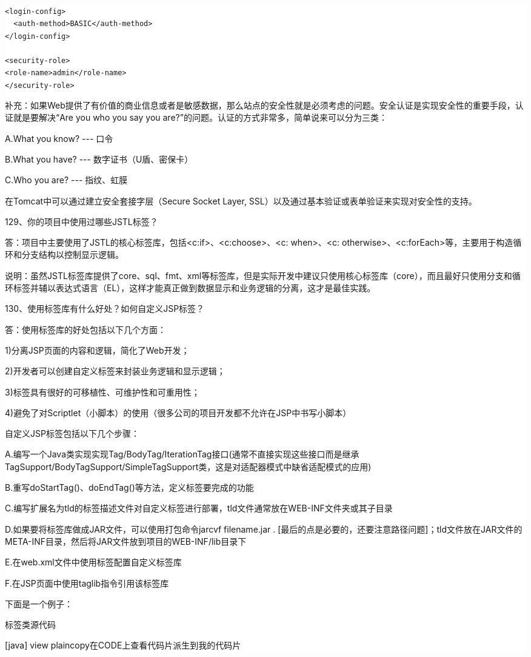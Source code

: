     <login-config>  
      <auth-method>BASIC</auth-method>  
    </login-config>  
       
    <security-role>  
    <role-name>admin</role-name>  
    </security-role>  


补充：如果Web提供了有价值的商业信息或者是敏感数据，那么站点的安全性就是必须考虑的问题。安全认证是实现安全性的重要手段，认证就是要解决“Are you who you say you are?”的问题。认证的方式非常多，简单说来可以分为三类：

A.What you know?  --- 口令

B.What you have? --- 数字证书（U盾、密保卡）

C.Who you are? ---  指纹、虹膜

在Tomcat中可以通过建立安全套接字层（Secure Socket Layer, SSL）以及通过基本验证或表单验证来实现对安全性的支持。

 

129、你的项目中使用过哪些JSTL标签？

答：项目中主要使用了JSTL的核心标签库，包括<c:if>、<c:choose>、<c: when>、<c: otherwise>、<c:forEach>等，主要用于构造循环和分支结构以控制显示逻辑。

说明：虽然JSTL标签库提供了core、sql、fmt、xml等标签库，但是实际开发中建议只使用核心标签库（core），而且最好只使用分支和循环标签并辅以表达式语言（EL），这样才能真正做到数据显示和业务逻辑的分离，这才是最佳实践。

 

130、使用标签库有什么好处？如何自定义JSP标签？

答：使用标签库的好处包括以下几个方面：

1)分离JSP页面的内容和逻辑，简化了Web开发；

2)开发者可以创建自定义标签来封装业务逻辑和显示逻辑；

3)标签具有很好的可移植性、可维护性和可重用性；

4)避免了对Scriptlet（小脚本）的使用（很多公司的项目开发都不允许在JSP中书写小脚本）

自定义JSP标签包括以下几个步骤：

A.编写一个Java类实现实现Tag/BodyTag/IterationTag接口(通常不直接实现这些接口而是继承TagSupport/BodyTagSupport/SimpleTagSupport类，这是对适配器模式中缺省适配模式的应用)

B.重写doStartTag()、doEndTag()等方法，定义标签要完成的功能

C.编写扩展名为tld的标签描述文件对自定义标签进行部署，tld文件通常放在WEB-INF文件夹或其子目录

D.如果要将标签库做成JAR文件，可以使用打包命令jarcvf filename.jar . [最后的点是必要的，还要注意路径问题]；tld文件放在JAR文件的META-INF目录，然后将JAR文件放到项目的WEB-INF/lib目录下

E.在web.xml文件中使用<jsp-config>标签配置自定义标签库

F.在JSP页面中使用taglib指令引用该标签库

下面是一个例子：

标签类源代码

[java] view plaincopy在CODE上查看代码片派生到我的代码片

